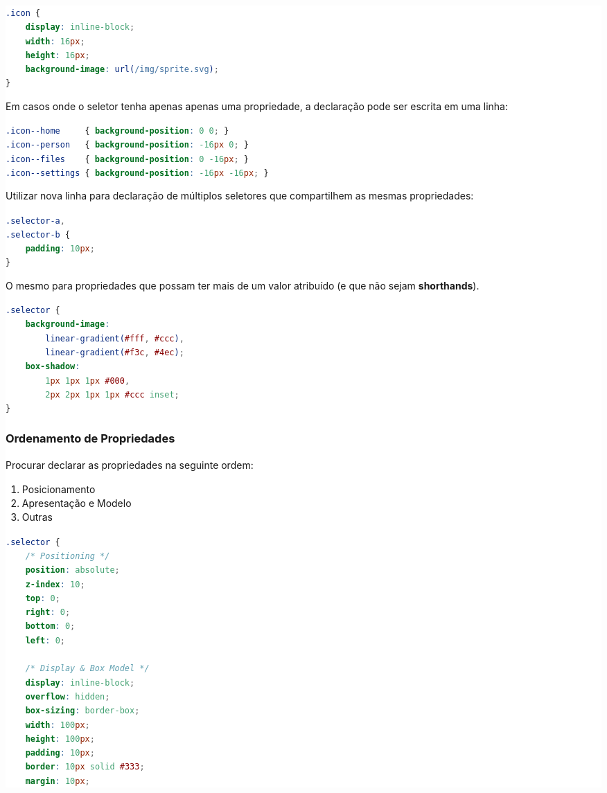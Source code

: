 ```css
.icon {
    display: inline-block;
    width: 16px;
    height: 16px;
    background-image: url(/img/sprite.svg);
}
```

Em casos onde o seletor tenha apenas apenas uma propriedade, a declaração pode ser escrita em uma linha:

```css
.icon--home     { background-position: 0 0; }
.icon--person   { background-position: -16px 0; }
.icon--files    { background-position: 0 -16px; }
.icon--settings { background-position: -16px -16px; }
```

Utilizar nova linha para declaração de múltiplos seletores que compartilhem as mesmas propriedades:

```css
.selector-a,
.selector-b {
    padding: 10px;
}
```

O mesmo para propriedades que possam ter mais de um valor atribuído (e que não sejam **shorthands**).

```css
.selector {
    background-image:
        linear-gradient(#fff, #ccc),
        linear-gradient(#f3c, #4ec);
    box-shadow:
        1px 1px 1px #000,
        2px 2px 1px 1px #ccc inset;
}
```

### Ordenamento de Propriedades
Procurar declarar as propriedades na seguinte ordem:

1. Posicionamento
2. Apresentação e Modelo
3. Outras

```css
.selector {
    /* Positioning */
    position: absolute;
    z-index: 10;
    top: 0;
    right: 0;
    bottom: 0;
    left: 0;

    /* Display & Box Model */
    display: inline-block;
    overflow: hidden;
    box-sizing: border-box;
    width: 100px;
    height: 100px;
    padding: 10px;
    border: 10px solid #333;
    margin: 10px;

```